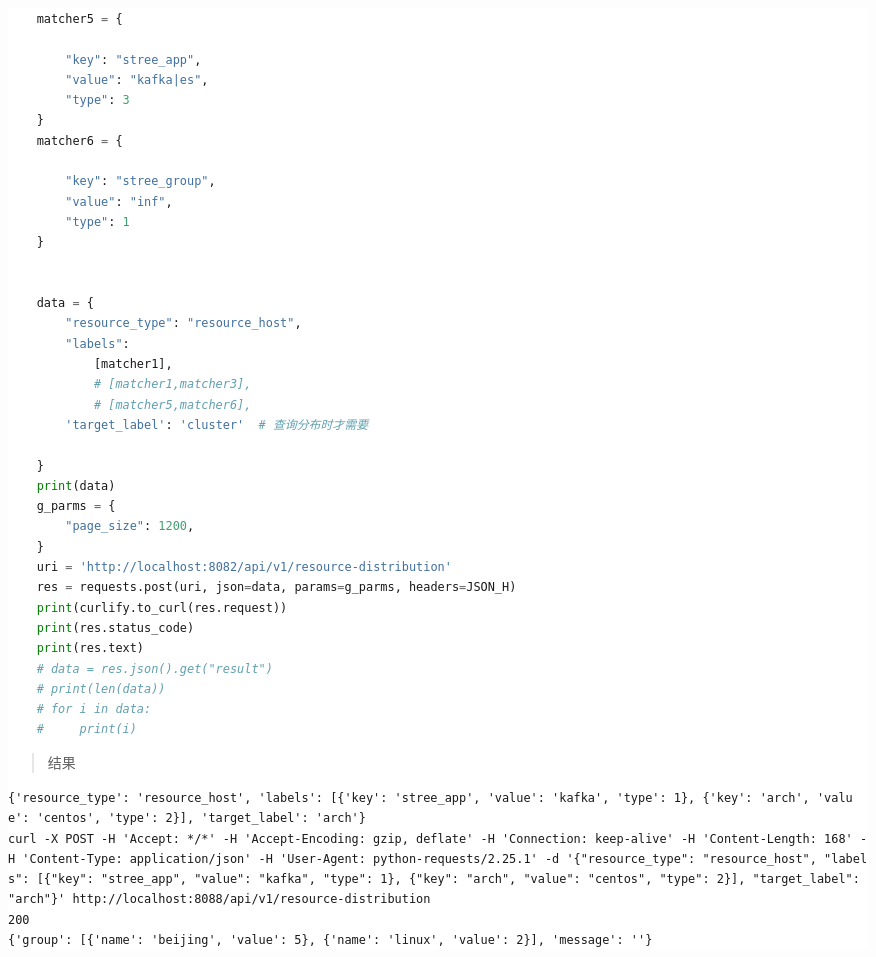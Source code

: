 ```python
    matcher5 = {

        "key": "stree_app",
        "value": "kafka|es",
        "type": 3
    }
    matcher6 = {

        "key": "stree_group",
        "value": "inf",
        "type": 1
    }


    data = {
        "resource_type": "resource_host",
        "labels":
            [matcher1],
            # [matcher1,matcher3],
            # [matcher5,matcher6],
        'target_label': 'cluster'  # 查询分布时才需要

    }
    print(data)
    g_parms = {
        "page_size": 1200,
    }
    uri = 'http://localhost:8082/api/v1/resource-distribution'
    res = requests.post(uri, json=data, params=g_parms, headers=JSON_H)
    print(curlify.to_curl(res.request))
    print(res.status_code)
    print(res.text)
    # data = res.json().get("result")
    # print(len(data))
    # for i in data:
    #     print(i)

```

> 结果

```shell
{'resource_type': 'resource_host', 'labels': [{'key': 'stree_app', 'value': 'kafka', 'type': 1}, {'key': 'arch', 'value': 'centos', 'type': 2}], 'target_label': 'arch'}
curl -X POST -H 'Accept: */*' -H 'Accept-Encoding: gzip, deflate' -H 'Connection: keep-alive' -H 'Content-Length: 168' -H 'Content-Type: application/json' -H 'User-Agent: python-requests/2.25.1' -d '{"resource_type": "resource_host", "labels": [{"key": "stree_app", "value": "kafka", "type": 1}, {"key": "arch", "value": "centos", "type": 2}], "target_label": "arch"}' http://localhost:8088/api/v1/resource-distribution
200
{'group': [{'name': 'beijing', 'value': 5}, {'name': 'linux', 'value': 2}], 'message': ''}

```
